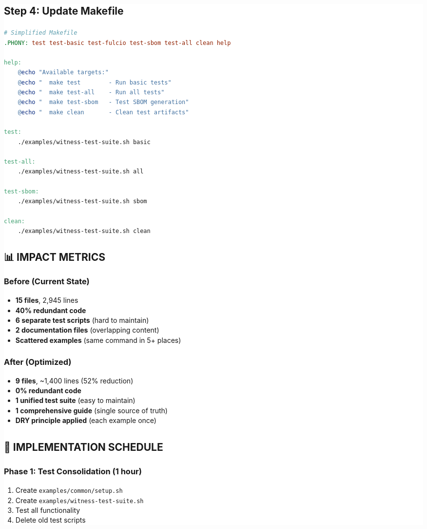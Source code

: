 ## Step 4: Update Makefile

```makefile
# Simplified Makefile
.PHONY: test test-basic test-fulcio test-sbom test-all clean help

help:
	@echo "Available targets:"
	@echo "  make test        - Run basic tests"
	@echo "  make test-all    - Run all tests"
	@echo "  make test-sbom   - Test SBOM generation"
	@echo "  make clean       - Clean test artifacts"

test:
	./examples/witness-test-suite.sh basic

test-all:
	./examples/witness-test-suite.sh all

test-sbom:
	./examples/witness-test-suite.sh sbom

clean:
	./examples/witness-test-suite.sh clean
```

## 📊 IMPACT METRICS

### Before (Current State)
- **15 files**, 2,945 lines
- **40% redundant code**
- **6 separate test scripts** (hard to maintain)
- **2 documentation files** (overlapping content)
- **Scattered examples** (same command in 5+ places)

### After (Optimized)
- **9 files**, ~1,400 lines (52% reduction)
- **0% redundant code**
- **1 unified test suite** (easy to maintain)
- **1 comprehensive guide** (single source of truth)
- **DRY principle applied** (each example once)

## 🚀 IMPLEMENTATION SCHEDULE

### Phase 1: Test Consolidation (1 hour)
1. Create `examples/common/setup.sh`
2. Create `examples/witness-test-suite.sh`
3. Test all functionality
4. Delete old test scripts
